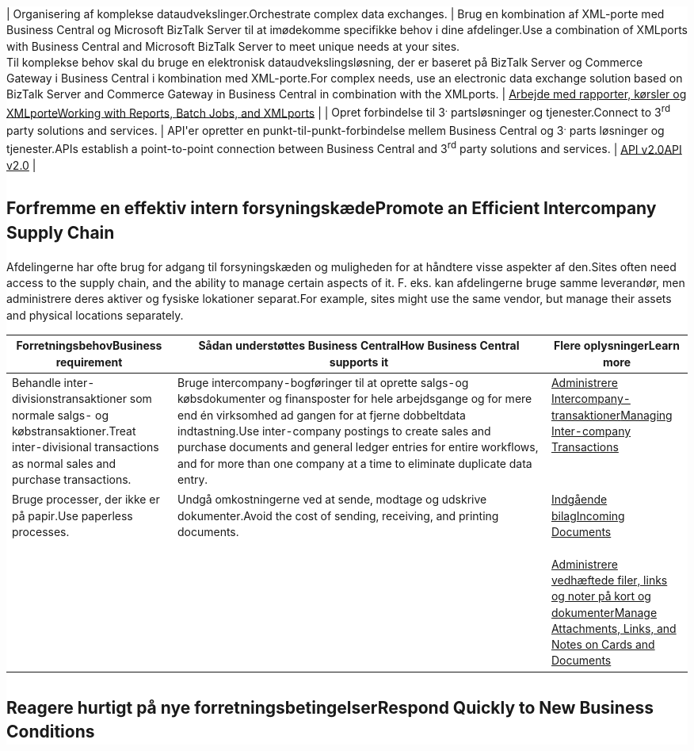 | <span data-ttu-id="0378b-193">Organisering af komplekse dataudvekslinger.</span><span class="sxs-lookup"><span data-stu-id="0378b-193">Orchestrate complex data exchanges.</span></span> | <span data-ttu-id="0378b-194">Brug en kombination af XML-porte med Business Central og Microsoft BizTalk Server til at imødekomme specifikke behov i dine afdelinger.</span><span class="sxs-lookup"><span data-stu-id="0378b-194">Use a combination of XMLports with Business Central and Microsoft BizTalk Server to meet unique needs at your sites.</span></span></br><span data-ttu-id="0378b-195">Til komplekse behov skal du bruge en elektronisk dataudvekslingsløsning, der er baseret på BizTalk Server og Commerce Gateway i Business Central i kombination med XML-porte.</span><span class="sxs-lookup"><span data-stu-id="0378b-195">For complex needs, use an electronic data exchange solution based on BizTalk Server and Commerce Gateway in Business Central in combination with the XMLports.</span></span> | [<span data-ttu-id="0378b-196">Arbejde med rapporter, kørsler og XMLporte</span><span class="sxs-lookup"><span data-stu-id="0378b-196">Working with Reports, Batch Jobs, and XMLports</span></span>](ui-work-report.md) |
| <span data-ttu-id="0378b-197">Opret forbindelse til 3<sup>.</sup> partsløsninger og tjenester.</span><span class="sxs-lookup"><span data-stu-id="0378b-197">Connect to 3<sup>rd</sup> party solutions and services.</span></span> | <span data-ttu-id="0378b-198">API'er opretter en punkt-til-punkt-forbindelse mellem Business Central og 3<sup>.</sup> parts løsninger og tjenester.</span><span class="sxs-lookup"><span data-stu-id="0378b-198">APIs establish a point-to-point connection between Business Central and 3<sup>rd</sup> party solutions and services.</span></span> | [<span data-ttu-id="0378b-199">API v2.0</span><span class="sxs-lookup"><span data-stu-id="0378b-199">API v2.0</span></span>](/dynamics-nav/api-reference/v2.0/) |


## <a name="promote-an-efficient-intercompany-supply-chain"></a><span data-ttu-id="0378b-200">Forfremme en effektiv intern forsyningskæde</span><span class="sxs-lookup"><span data-stu-id="0378b-200">Promote an Efficient Intercompany Supply Chain</span></span>

<span data-ttu-id="0378b-201">Afdelingerne har ofte brug for adgang til forsyningskæden og muligheden for at håndtere visse aspekter af den.</span><span class="sxs-lookup"><span data-stu-id="0378b-201">Sites often need access to the supply chain, and the ability to manage certain aspects of it.</span></span> <span data-ttu-id="0378b-202">F. eks. kan afdelingerne bruge samme leverandør, men administrere deres aktiver og fysiske lokationer separat.</span><span class="sxs-lookup"><span data-stu-id="0378b-202">For example, sites might use the same vendor, but manage their assets and physical locations separately.</span></span>

| <span data-ttu-id="0378b-203">**Forretningsbehov**</span><span class="sxs-lookup"><span data-stu-id="0378b-203">**Business requirement**</span></span> | <span data-ttu-id="0378b-204">**Sådan understøttes Business Central**</span><span class="sxs-lookup"><span data-stu-id="0378b-204">**How Business Central supports it**</span></span> | <span data-ttu-id="0378b-205">**Flere oplysninger**</span><span class="sxs-lookup"><span data-stu-id="0378b-205">**Learn more**</span></span> |
|-------------------------|-------------------------|-------------------------|
| <span data-ttu-id="0378b-206">Behandle inter-divisionstransaktioner som normale salgs- og købstransaktioner.</span><span class="sxs-lookup"><span data-stu-id="0378b-206">Treat inter-divisional transactions as normal sales and purchase transactions.</span></span> | <span data-ttu-id="0378b-207">Bruge intercompany-bogføringer til at oprette salgs-og købsdokumenter og finansposter for hele arbejdsgange og for mere end én virksomhed ad gangen for at fjerne dobbeltdata indtastning.</span><span class="sxs-lookup"><span data-stu-id="0378b-207">Use inter-company postings to create sales and purchase documents and general ledger entries for entire workflows, and for more than one company at a time to eliminate duplicate data entry.</span></span> | [<span data-ttu-id="0378b-208">Administrere Intercompany-transaktioner</span><span class="sxs-lookup"><span data-stu-id="0378b-208">Managing Inter-company Transactions</span></span>](intercompany-manage.md) |
| <span data-ttu-id="0378b-209">Bruge processer, der ikke er på papir.</span><span class="sxs-lookup"><span data-stu-id="0378b-209">Use paperless processes.</span></span> | <span data-ttu-id="0378b-210">Undgå omkostningerne ved at sende, modtage og udskrive dokumenter.</span><span class="sxs-lookup"><span data-stu-id="0378b-210">Avoid the cost of sending, receiving, and printing documents.</span></span> | [<span data-ttu-id="0378b-211">Indgående bilag</span><span class="sxs-lookup"><span data-stu-id="0378b-211">Incoming Documents</span></span>](across-income-documents.md)<br><br> [<span data-ttu-id="0378b-212">Administrere vedhæftede filer, links og noter på kort og dokumenter</span><span class="sxs-lookup"><span data-stu-id="0378b-212">Manage Attachments, Links, and Notes on Cards and Documents</span></span>](ui-how-add-link-to-record.md) |

## <a name="respond-quickly-to-new-business-conditions"></a><span data-ttu-id="0378b-213">Reagere hurtigt på nye forretningsbetingelser</span><span class="sxs-lookup"><span data-stu-id="0378b-213">Respond Quickly to New Business Conditions</span></span>
